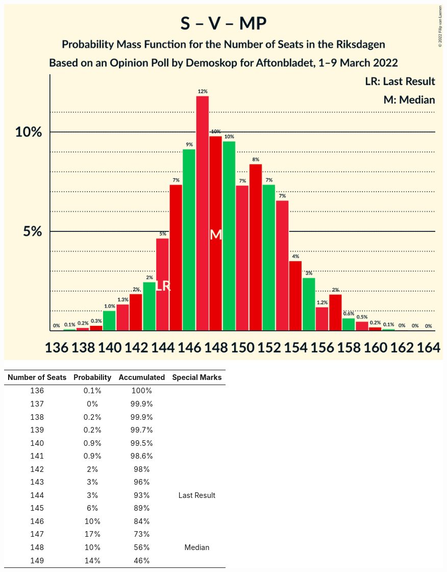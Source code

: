 ![Graph with seats probability mass function not yet produced](2022-03-09-Demoskop-coalitions-seats-pmf-s–v–mp.png "Seats Probability Mass Function")

| Number of Seats | Probability | Accumulated | Special Marks |
|:---------------:|:-----------:|:-----------:|:-------------:|
| 136 | 0.1% | 100% |  |
| 137 | 0% | 99.9% |  |
| 138 | 0.2% | 99.9% |  |
| 139 | 0.2% | 99.7% |  |
| 140 | 0.9% | 99.5% |  |
| 141 | 0.9% | 98.6% |  |
| 142 | 2% | 98% |  |
| 143 | 3% | 96% |  |
| 144 | 3% | 93% | Last Result |
| 145 | 6% | 89% |  |
| 146 | 10% | 84% |  |
| 147 | 17% | 73% |  |
| 148 | 10% | 56% | Median |
| 149 | 14% | 46% |  |